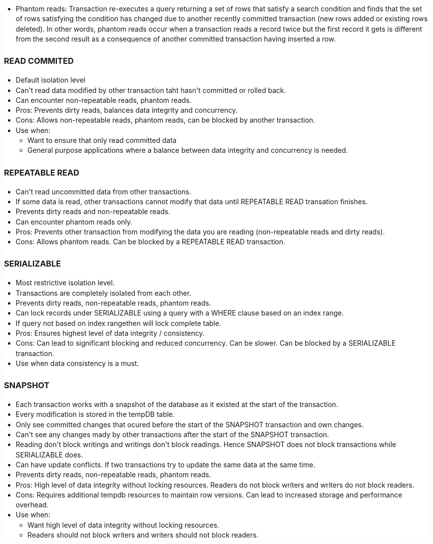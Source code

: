 - Phantom reads: Transaction re-executes a query returning a set of rows that satisfy a search condition and finds that the set of rows satisfying the condition has changed due to another recently committed transaction (new rows added or existing rows deleted). In other words, phantom reads occur when a transaction reads a record twice but the first record it gets is different from the second result as a consequence of another committed transaction having inserted a row.

### READ COMMITED

- Default isolation level
- Can't read data modified by other transaction taht hasn't committed or rolled back.
- Can encounter non-repeatable reads, phantom reads.
- Pros: Prevents dirty reads, balances data integrity and concurrency.
- Cons: Allows non-repeatable reads, phantom reads, can be blocked by another transaction.
- Use when:
    - Want to ensure that only read committed data
    - General purpose applications where a balance between data integrity and concurrency is needed.


### REPEATABLE READ

- Can't read uncommitted data from other transactions.
- If some data is read, other transactions cannot modify that data until REPEATABLE READ transation finishes.
- Prevents dirty reads and non-repeatable reads.
- Can encounter phantom reads only.
- Pros: Prevents other transaction from modifying the data you are reading (non-repeatable reads and dirty reads).
- Cons: Allows phantom reads. Can be blocked by a REPEATABLE READ transaction.

### SERIALIZABLE

- Most restrictive isolation level.
- Transactions are completely isolated from each other.
- Prevents dirty reads, non-repeatable reads, phantom reads.
- Can lock records under SERIALIZABLE using a query with a WHERE clause based on an index range.
- If query not based on index rangethen will lock complete table.
- Pros: Ensures highest level of data integrity / consistency.
- Cons: Can lead to significant blocking and reduced concurrency. Can be slower. Can be blocked by a SERIALIZABLE transaction.
- Use when data consistency is a must.

### SNAPSHOT

- Each transaction works with a snapshot of the database as it existed at the start of the transaction.
- Every modification is stored in the tempDB table.
- Only see committed changes that ocured before the start of the SNAPSHOT transaction and own changes.
- Can't see any changes mady by other transactions after the start of the SNAPSHOT transaction.
- Reading don't block writings and writings don't block readings. Hence SNAPSHOT does not block transactions while SERIALIZABLE does.
- Can have update conflicts. If two transactions try to update the same data at the same time.
- Prevents dirty reads, non-repeatable reads, phantom reads.
- Pros: High level of data integrity without locking resources. Readers do not block writers and writers
    do not block readers.
- Cons: Requires additional tempdb resources to maintain row versions. Can lead to increased storage and performance overhead.
- Use when:
    - Want high level of data integrity without locking resources.
    - Readers should not block writers and writers should not block readers.
